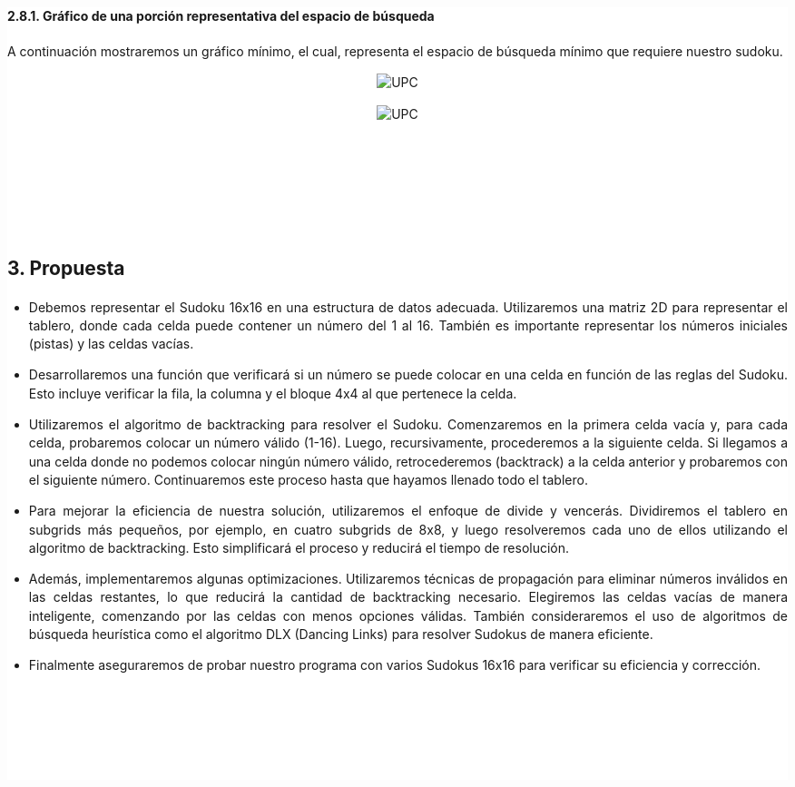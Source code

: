 #### 2.8.1. **Gráfico de una porción representativa del espacio de búsqueda**

A continuación mostraremos un gráfico mínimo, el cual, representa el espacio de búsqueda mínimo que requiere nuestro sudoku.

<p align="center";>
  <img src="espacio1.png" alt="UPC">
</p>

<p align="center";>
  <img src="espacio2.png" alt="UPC">
</p>

</div>

<br>
<br>
<br>
<br>
<br>

## 3. Propuesta

<div style="text-align: justify;">

+ Debemos representar el Sudoku 16x16 en una estructura de datos adecuada. Utilizaremos una matriz 2D para representar el tablero, donde cada celda puede contener un número del 1 al 16. También es importante representar los números iniciales (pistas) y las celdas vacías.

+ Desarrollaremos una función que verificará si un número se puede colocar en una celda en función de las reglas del Sudoku. Esto incluye verificar la fila, la columna y el bloque 4x4 al que pertenece la celda.

+ Utilizaremos el algoritmo de backtracking para resolver el Sudoku. Comenzaremos en la primera celda vacía y, para cada celda, probaremos colocar un número válido (1-16). Luego, recursivamente, procederemos a la siguiente celda. Si llegamos a una celda donde no podemos colocar ningún número válido, retrocederemos (backtrack) a la celda anterior y probaremos con el siguiente número. Continuaremos este proceso hasta que hayamos llenado todo el tablero.

+ Para mejorar la eficiencia de nuestra solución, utilizaremos el enfoque de divide y vencerás. Dividiremos el tablero en subgrids más pequeños, por ejemplo, en cuatro subgrids de 8x8, y luego resolveremos cada uno de ellos utilizando el algoritmo de backtracking. Esto simplificará el proceso y reducirá el tiempo de resolución.

+ Además, implementaremos algunas optimizaciones. Utilizaremos técnicas de propagación para eliminar números inválidos en las celdas restantes, lo que reducirá la cantidad de backtracking necesario. Elegiremos las celdas vacías de manera inteligente, comenzando por las celdas con menos opciones válidas. También consideraremos el uso de algoritmos de búsqueda heurística como el algoritmo DLX (Dancing Links) para resolver Sudokus de manera eficiente.

+ Finalmente aseguraremos de probar nuestro programa con varios Sudokus 16x16 para verificar su eficiencia y corrección.


</div>

</div>

<br>
<br>
<br>
<br>
<br>

